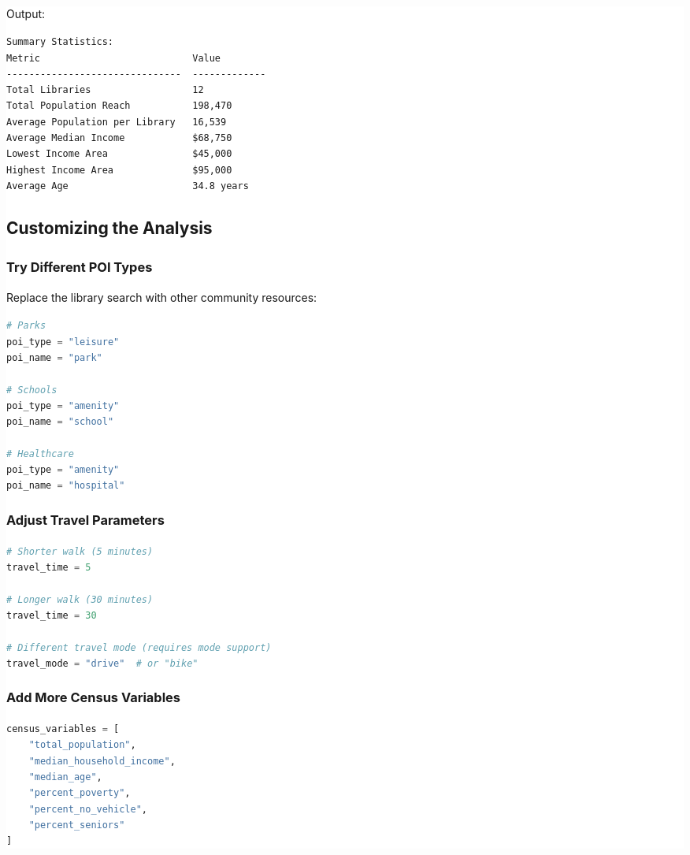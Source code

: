 Output:
```
Summary Statistics:
Metric                           Value
-------------------------------  -------------
Total Libraries                  12
Total Population Reach           198,470
Average Population per Library   16,539
Average Median Income            $68,750
Lowest Income Area               $45,000
Highest Income Area              $95,000
Average Age                      34.8 years
```

## Customizing the Analysis

### Try Different POI Types

Replace the library search with other community resources:

```python
# Parks
poi_type = "leisure"
poi_name = "park"

# Schools
poi_type = "amenity"
poi_name = "school"

# Healthcare
poi_type = "amenity"
poi_name = "hospital"
```

### Adjust Travel Parameters

```python
# Shorter walk (5 minutes)
travel_time = 5

# Longer walk (30 minutes)
travel_time = 30

# Different travel mode (requires mode support)
travel_mode = "drive"  # or "bike"
```

### Add More Census Variables

```python
census_variables = [
    "total_population",
    "median_household_income",
    "median_age",
    "percent_poverty",
    "percent_no_vehicle",
    "percent_seniors"
]
```
